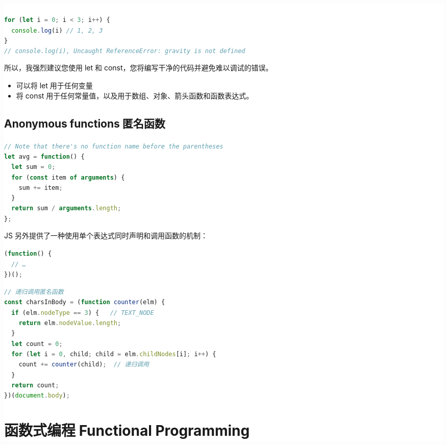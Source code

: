 ```js

for (let i = 0; i < 3; i++) {
  console.log(i) // 1, 2, 3
}
// console.log(i), Uncaught ReferenceError: gravity is not defined
```



所以，我强烈建议您使用 let 和 const，您将编写干净的代码并避免难以调试的错误。

- 可以将 let 用于任何变量
- 将 const 用于任何常量值，以及用于数组、对象、箭头函数和函数表达式。





## Anonymous functions 匿名函数

```js
// Note that there's no function name before the parentheses
let avg = function() {
  let sum = 0;
  for (const item of arguments) {
    sum += item;
  }
  return sum / arguments.length;
};
```

JS 另外提供了一种使用单个表达式同时声明和调用函数的机制：

```js
(function() {
  // …
})();
```



```js
// 递归调用匿名函数
const charsInBody = (function counter(elm) {
  if (elm.nodeType == 3) {   // TEXT_NODE
    return elm.nodeValue.length;
  }
  let count = 0;
  for (let i = 0, child; child = elm.childNodes[i]; i++) {
    count += counter(child);  // 递归调用
  }
  return count;
})(document.body);
```



# 函数式编程 Functional Programming


  [attri]: val